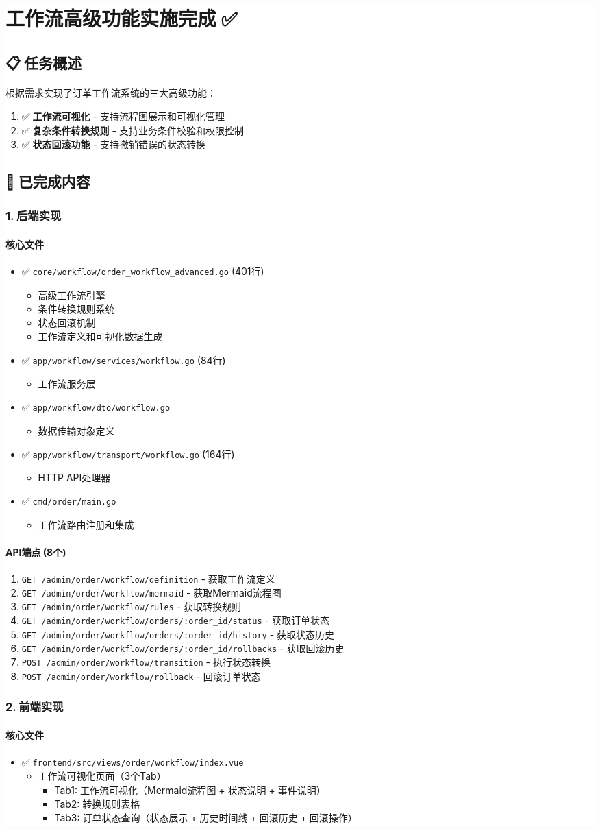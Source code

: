 # 工作流高级功能实施完成 ✅

## 📋 任务概述

根据需求实现了订单工作流系统的三大高级功能：
1. ✅ **工作流可视化** - 支持流程图展示和可视化管理
2. ✅ **复杂条件转换规则** - 支持业务条件校验和权限控制
3. ✅ **状态回滚功能** - 支持撤销错误的状态转换

## 🎯 已完成内容

### 1. 后端实现

#### 核心文件
- ✅ `core/workflow/order_workflow_advanced.go` (401行)
  - 高级工作流引擎
  - 条件转换规则系统
  - 状态回滚机制
  - 工作流定义和可视化数据生成

- ✅ `app/workflow/services/workflow.go` (84行)
  - 工作流服务层

- ✅ `app/workflow/dto/workflow.go`
  - 数据传输对象定义

- ✅ `app/workflow/transport/workflow.go` (164行)
  - HTTP API处理器

- ✅ `cmd/order/main.go`
  - 工作流路由注册和集成

#### API端点 (8个)
1. `GET /admin/order/workflow/definition` - 获取工作流定义
2. `GET /admin/order/workflow/mermaid` - 获取Mermaid流程图
3. `GET /admin/order/workflow/rules` - 获取转换规则
4. `GET /admin/order/workflow/orders/:order_id/status` - 获取订单状态
5. `GET /admin/order/workflow/orders/:order_id/history` - 获取状态历史
6. `GET /admin/order/workflow/orders/:order_id/rollbacks` - 获取回滚历史
7. `POST /admin/order/workflow/transition` - 执行状态转换
8. `POST /admin/order/workflow/rollback` - 回滚订单状态

### 2. 前端实现

#### 核心文件
- ✅ `frontend/src/views/order/workflow/index.vue`
  - 工作流可视化页面（3个Tab）
    - Tab1: 工作流可视化（Mermaid流程图 + 状态说明 + 事件说明）
    - Tab2: 转换规则表格
    - Tab3: 订单状态查询（状态展示 + 历史时间线 + 回滚历史 + 回滚操作）
